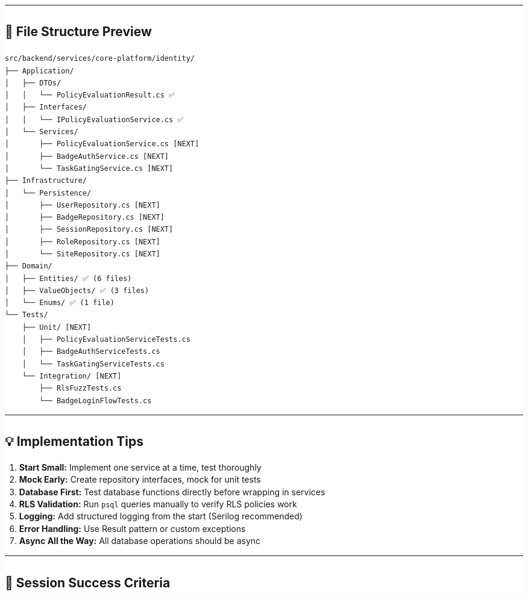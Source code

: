 
---

## 📁 File Structure Preview

```
src/backend/services/core-platform/identity/
├── Application/
│   ├── DTOs/
│   │   └── PolicyEvaluationResult.cs ✅
│   ├── Interfaces/
│   │   └── IPolicyEvaluationService.cs ✅
│   └── Services/
│       ├── PolicyEvaluationService.cs [NEXT]
│       ├── BadgeAuthService.cs [NEXT]
│       └── TaskGatingService.cs [NEXT]
├── Infrastructure/
│   └── Persistence/
│       ├── UserRepository.cs [NEXT]
│       ├── BadgeRepository.cs [NEXT]
│       ├── SessionRepository.cs [NEXT]
│       ├── RoleRepository.cs [NEXT]
│       └── SiteRepository.cs [NEXT]
├── Domain/
│   ├── Entities/ ✅ (6 files)
│   ├── ValueObjects/ ✅ (3 files)
│   └── Enums/ ✅ (1 file)
└── Tests/
    ├── Unit/ [NEXT]
    │   ├── PolicyEvaluationServiceTests.cs
    │   ├── BadgeAuthServiceTests.cs
    │   └── TaskGatingServiceTests.cs
    └── Integration/ [NEXT]
        ├── RlsFuzzTests.cs
        └── BadgeLoginFlowTests.cs
```

---

## 💡 Implementation Tips

1. **Start Small:** Implement one service at a time, test thoroughly
2. **Mock Early:** Create repository interfaces, mock for unit tests
3. **Database First:** Test database functions directly before wrapping in services
4. **RLS Validation:** Run `psql` queries manually to verify RLS policies work
5. **Logging:** Add structured logging from the start (Serilog recommended)
6. **Error Handling:** Use Result<T> pattern or custom exceptions
7. **Async All the Way:** All database operations should be async

---

## 🎯 Session Success Criteria
